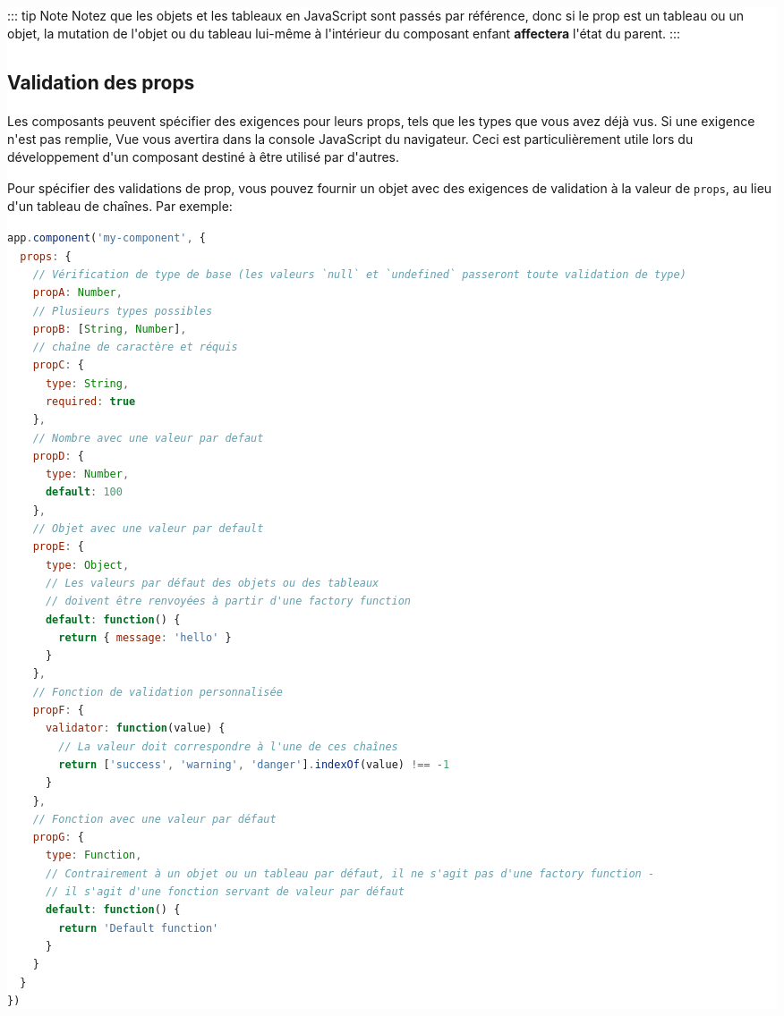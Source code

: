 ::: tip Note
Notez que les objets et les tableaux en JavaScript sont passés par référence, donc si le prop est un tableau ou un objet, la mutation de l'objet ou du tableau lui-même à l'intérieur du composant enfant **affectera** l'état du parent.
:::

## Validation des props

Les composants peuvent spécifier des exigences pour leurs props, tels que les types que vous avez déjà vus. Si une exigence n'est pas remplie, Vue vous avertira dans la console JavaScript du navigateur. Ceci est particulièrement utile lors du développement d'un composant destiné à être utilisé par d'autres.

Pour spécifier des validations de prop, vous pouvez fournir un objet avec des exigences de validation à la valeur de `props`, au lieu d'un tableau de chaînes. Par exemple:

```js
app.component('my-component', {
  props: {
    // Vérification de type de base (les valeurs `null` et `undefined` passeront toute validation de type)
    propA: Number,
    // Plusieurs types possibles
    propB: [String, Number],
    // chaîne de caractère et réquis
    propC: {
      type: String,
      required: true
    },
    // Nombre avec une valeur par defaut
    propD: {
      type: Number,
      default: 100
    },
    // Objet avec une valeur par default
    propE: {
      type: Object,
      // Les valeurs par défaut des objets ou des tableaux
      // doivent être renvoyées à partir d'une factory function
      default: function() {
        return { message: 'hello' }
      }
    },
    // Fonction de validation personnalisée
    propF: {
      validator: function(value) {
        // La valeur doit correspondre à l'une de ces chaînes
        return ['success', 'warning', 'danger'].indexOf(value) !== -1
      }
    },
    // Fonction avec une valeur par défaut
    propG: {
      type: Function,
      // Contrairement à un objet ou un tableau par défaut, il ne s'agit pas d'une factory function -
      // il s'agit d'une fonction servant de valeur par défaut
      default: function() {
        return 'Default function'
      }
    }
  }
})
```
